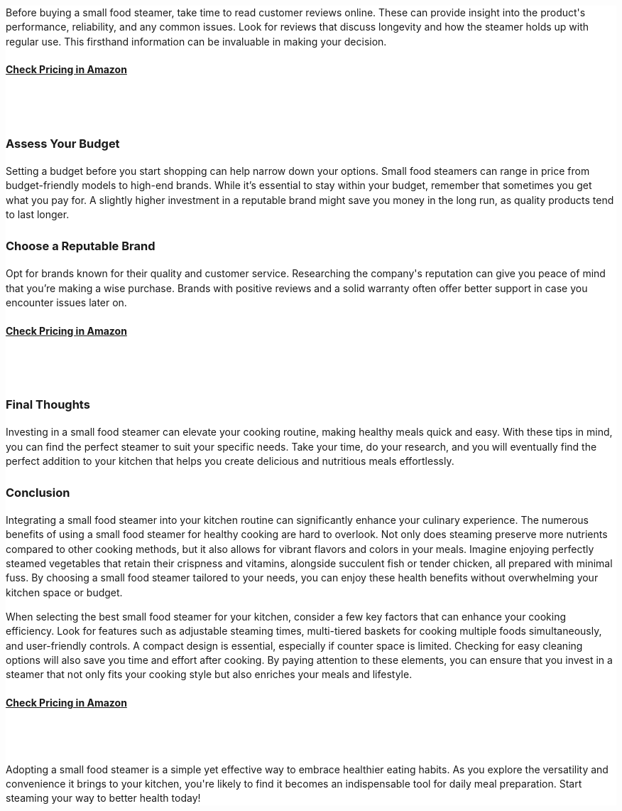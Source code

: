 <p>Before buying a small food steamer, take time to read customer reviews online. These can provide insight into the product's performance, reliability, and any common issues. Look for reviews that discuss longevity and how the steamer holds up with regular use. This firsthand information can be invaluable in making your decision.</p>
<h4><a href="https://www.amazon.com/s?k=Food+Steamer&tag=github-automation-20">Check Pricing in Amazon</a></h4><br><br><h3>Assess Your Budget</h3>
<p>Setting a budget before you start shopping can help narrow down your options. Small food steamers can range in price from budget-friendly models to high-end brands. While it’s essential to stay within your budget, remember that sometimes you get what you pay for. A slightly higher investment in a reputable brand might save you money in the long run, as quality products tend to last longer.</p>
<h3>Choose a Reputable Brand</h3>
<p>Opt for brands known for their quality and customer service. Researching the company's reputation can give you peace of mind that you’re making a wise purchase. Brands with positive reviews and a solid warranty often offer better support in case you encounter issues later on.</p>
<h4><a href="https://www.amazon.com/s?k=Food+Steamer&tag=github-automation-20">Check Pricing in Amazon</a></h4><br><br><h3>Final Thoughts</h3>
<p>Investing in a small food steamer can elevate your cooking routine, making healthy meals quick and easy. With these tips in mind, you can find the perfect steamer to suit your specific needs. Take your time, do your research, and you will eventually find the perfect addition to your kitchen that helps you create delicious and nutritious meals effortlessly.</p><h3>Conclusion</h3><p>Integrating a small food steamer into your kitchen routine can significantly enhance your culinary experience. The numerous benefits of using a small food steamer for healthy cooking are hard to overlook. Not only does steaming preserve more nutrients compared to other cooking methods, but it also allows for vibrant flavors and colors in your meals. Imagine enjoying perfectly steamed vegetables that retain their crispness and vitamins, alongside succulent fish or tender chicken, all prepared with minimal fuss. By choosing a small food steamer tailored to your needs, you can enjoy these health benefits without overwhelming your kitchen space or budget.</p>
<p>When selecting the best small food steamer for your kitchen, consider a few key factors that can enhance your cooking efficiency. Look for features such as adjustable steaming times, multi-tiered baskets for cooking multiple foods simultaneously, and user-friendly controls. A compact design is essential, especially if counter space is limited. Checking for easy cleaning options will also save you time and effort after cooking. By paying attention to these elements, you can ensure that you invest in a steamer that not only fits your cooking style but also enriches your meals and lifestyle.</p>
<h4><a href="https://www.amazon.com/s?k=Food+Steamer&tag=github-automation-20">Check Pricing in Amazon</a></h4><br><br><p>Adopting a small food steamer is a simple yet effective way to embrace healthier eating habits. As you explore the versatility and convenience it brings to your kitchen, you're likely to find it becomes an indispensable tool for daily meal preparation. Start steaming your way to better health today!</p>
